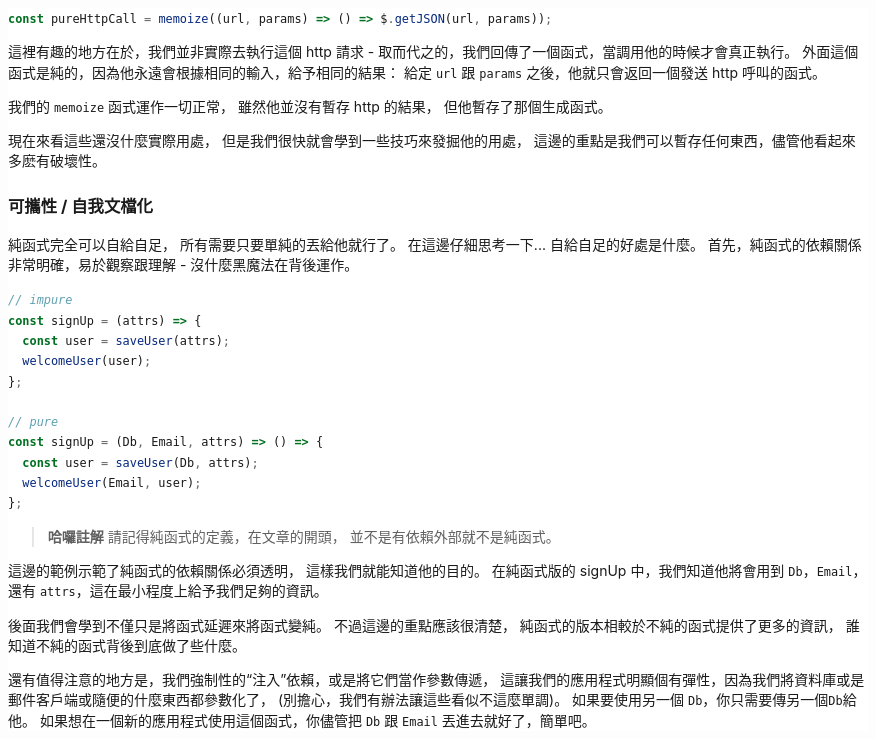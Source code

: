 ```js
const pureHttpCall = memoize((url, params) => () => $.getJSON(url, params));
```

這裡有趣的地方在於，我們並非實際去執行這個 http 請求 -
取而代之的，我們回傳了一個函式，當調用他的時候才會真正執行。
外面這個函式是純的，因為他永遠會根據相同的輸入，給予相同的結果：
給定 `url` 跟 `params` 之後，他就只會返回一個發送 http 呼叫的函式。

我們的 `memoize` 函式運作一切正常，
雖然他並沒有暫存 http 的結果，
但他暫存了那個生成函式。

現在來看這些還沒什麼實際用處，
但是我們很快就會學到一些技巧來發掘他的用處，
這邊的重點是我們可以暫存任何東西，儘管他看起來多麽有破壞性。

### 可攜性 / 自我文檔化

純函式完全可以自給自足，
所有需要只要單純的丟給他就行了。
在這邊仔細思考一下... 自給自足的好處是什麼。
首先，純函式的依賴關係非常明確，易於觀察跟理解 - 沒什麼黑魔法在背後運作。

```js
// impure
const signUp = (attrs) => {
  const user = saveUser(attrs);
  welcomeUser(user);
};

// pure
const signUp = (Db, Email, attrs) => () => {
  const user = saveUser(Db, attrs);
  welcomeUser(Email, user);
};
```

> **哈囉註解**
> 請記得純函式的定義，在文章的開頭，
> 並不是有依賴外部就不是純函式。

這邊的範例示範了純函式的依賴關係必須透明，
這樣我們就能知道他的目的。
在純函式版的 signUp 中，我們知道他將會用到 `Db`，`Email`，還有 `attrs`，這在最小程度上給予我們足夠的資訊。

後面我們會學到不僅只是將函式延遲來將函式變純。
不過這邊的重點應該很清楚，
純函式的版本相較於不純的函式提供了更多的資訊，
誰知道不純的函式背後到底做了些什麼。

還有值得注意的地方是，我們強制性的“注入”依賴，或是將它們當作參數傳遞，
這讓我們的應用程式明顯個有彈性，因為我們將資料庫或是郵件客戶端或隨便的什麼東西都參數化了，
(別擔心，我們有辦法讓這些看似不這麼單調)。
如果要使用另一個 `Db`，你只需要傳另一個`Db`給他。
如果想在一個新的應用程式使用這個函式，你儘管把 `Db` 跟 `Email` 丟進去就好了，簡單吧。
